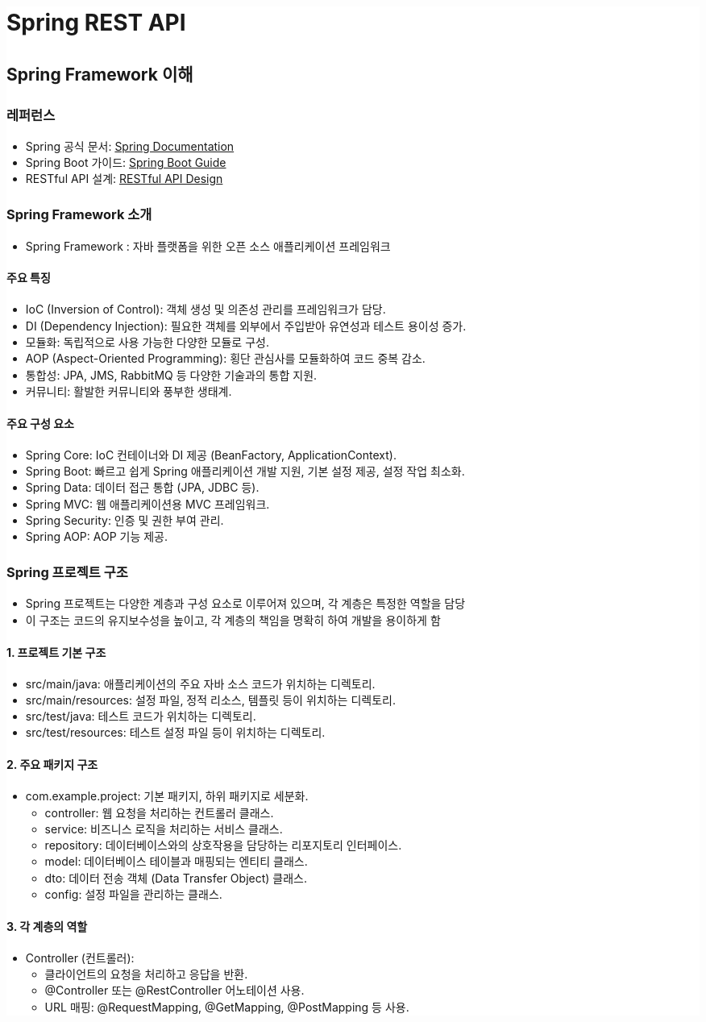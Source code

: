 # Spring REST API

## Spring Framework 이해

### 레퍼런스
- Spring 공식 문서: [Spring Documentation](https://spring.io/projects/spring-framework)
- Spring Boot 가이드: [Spring Boot Guide](https://spring.io/guides/gs/spring-boot/)
- RESTful API 설계: [RESTful API Design](https://restfulapi.net/)

### Spring Framework 소개

- Spring Framework : 자바 플랫폼을 위한 오픈 소스 애플리케이션 프레임워크

#### 주요 특징
- IoC (Inversion of Control): 객체 생성 및 의존성 관리를 프레임워크가 담당.
- DI (Dependency Injection): 필요한 객체를 외부에서 주입받아 유연성과 테스트 용이성 증가.
- 모듈화: 독립적으로 사용 가능한 다양한 모듈로 구성.
- AOP (Aspect-Oriented Programming): 횡단 관심사를 모듈화하여 코드 중복 감소.
- 통합성: JPA, JMS, RabbitMQ 등 다양한 기술과의 통합 지원.
- 커뮤니티: 활발한 커뮤니티와 풍부한 생태계.

#### 주요 구성 요소
- Spring Core: IoC 컨테이너와 DI 제공 (BeanFactory, ApplicationContext).
- Spring Boot: 빠르고 쉽게 Spring 애플리케이션 개발 지원, 기본 설정 제공, 설정 작업 최소화.
- Spring Data: 데이터 접근 통합 (JPA, JDBC 등).
- Spring MVC: 웹 애플리케이션용 MVC 프레임워크.
- Spring Security: 인증 및 권한 부여 관리.
- Spring AOP: AOP 기능 제공.

### Spring 프로젝트 구조

- Spring 프로젝트는 다양한 계층과 구성 요소로 이루어져 있으며, 각 계층은 특정한 역할을 담당
- 이 구조는 코드의 유지보수성을 높이고, 각 계층의 책임을 명확히 하여 개발을 용이하게 함

#### 1. 프로젝트 기본 구조
- src/main/java: 애플리케이션의 주요 자바 소스 코드가 위치하는 디렉토리.
- src/main/resources: 설정 파일, 정적 리소스, 템플릿 등이 위치하는 디렉토리.
- src/test/java: 테스트 코드가 위치하는 디렉토리.
- src/test/resources: 테스트 설정 파일 등이 위치하는 디렉토리.

#### 2. 주요 패키지 구조
- com.example.project: 기본 패키지, 하위 패키지로 세분화.
   - controller: 웹 요청을 처리하는 컨트롤러 클래스.
   - service: 비즈니스 로직을 처리하는 서비스 클래스.
   - repository: 데이터베이스와의 상호작용을 담당하는 리포지토리 인터페이스.
   - model: 데이터베이스 테이블과 매핑되는 엔티티 클래스.
   - dto: 데이터 전송 객체 (Data Transfer Object) 클래스.
   - config: 설정 파일을 관리하는 클래스.

#### 3. 각 계층의 역할
- Controller (컨트롤러):
   - 클라이언트의 요청을 처리하고 응답을 반환.
   - @Controller 또는 @RestController 어노테이션 사용.
   - URL 매핑: @RequestMapping, @GetMapping, @PostMapping 등 사용.
